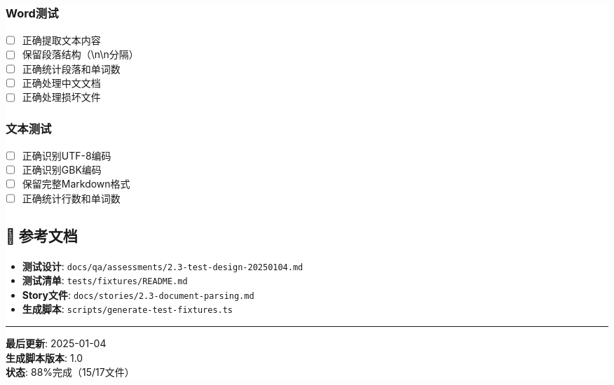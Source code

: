 ### Word测试
- [ ] 正确提取文本内容
- [ ] 保留段落结构（\n\n分隔）
- [ ] 正确统计段落和单词数
- [ ] 正确处理中文文档
- [ ] 正确处理损坏文件

### 文本测试
- [ ] 正确识别UTF-8编码
- [ ] 正确识别GBK编码
- [ ] 保留完整Markdown格式
- [ ] 正确统计行数和单词数

## 📄 参考文档

- **测试设计**: `docs/qa/assessments/2.3-test-design-20250104.md`
- **测试清单**: `tests/fixtures/README.md`
- **Story文件**: `docs/stories/2.3-document-parsing.md`
- **生成脚本**: `scripts/generate-test-fixtures.ts`

---

**最后更新**: 2025-01-04  
**生成脚本版本**: 1.0  
**状态**: 88%完成（15/17文件）
